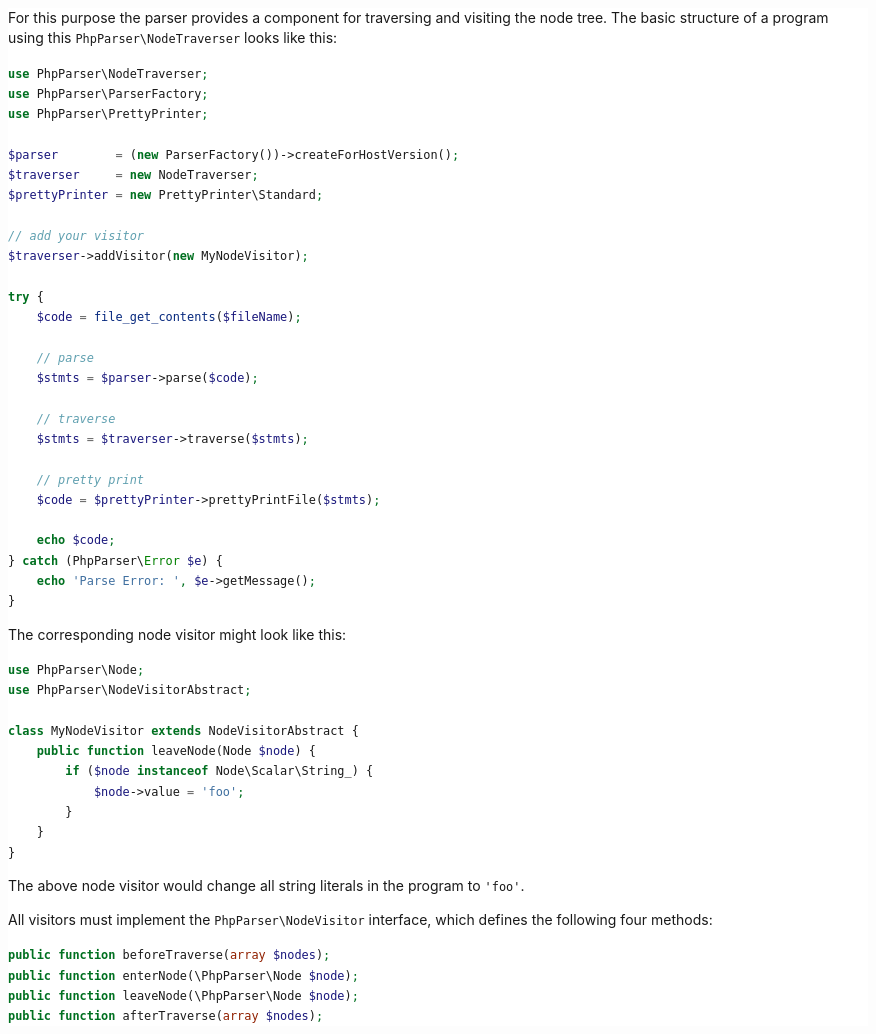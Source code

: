 For this purpose the parser provides a component for traversing and visiting the node tree. The basic
structure of a program using this `PhpParser\NodeTraverser` looks like this:

```php
use PhpParser\NodeTraverser;
use PhpParser\ParserFactory;
use PhpParser\PrettyPrinter;

$parser        = (new ParserFactory())->createForHostVersion();
$traverser     = new NodeTraverser;
$prettyPrinter = new PrettyPrinter\Standard;

// add your visitor
$traverser->addVisitor(new MyNodeVisitor);

try {
    $code = file_get_contents($fileName);

    // parse
    $stmts = $parser->parse($code);

    // traverse
    $stmts = $traverser->traverse($stmts);

    // pretty print
    $code = $prettyPrinter->prettyPrintFile($stmts);

    echo $code;
} catch (PhpParser\Error $e) {
    echo 'Parse Error: ', $e->getMessage();
}
```

The corresponding node visitor might look like this:

```php
use PhpParser\Node;
use PhpParser\NodeVisitorAbstract;

class MyNodeVisitor extends NodeVisitorAbstract {
    public function leaveNode(Node $node) {
        if ($node instanceof Node\Scalar\String_) {
            $node->value = 'foo';
        }
    }
}
```

The above node visitor would change all string literals in the program to `'foo'`.

All visitors must implement the `PhpParser\NodeVisitor` interface, which defines the following four
methods:

```php
public function beforeTraverse(array $nodes);
public function enterNode(\PhpParser\Node $node);
public function leaveNode(\PhpParser\Node $node);
public function afterTraverse(array $nodes);
```
